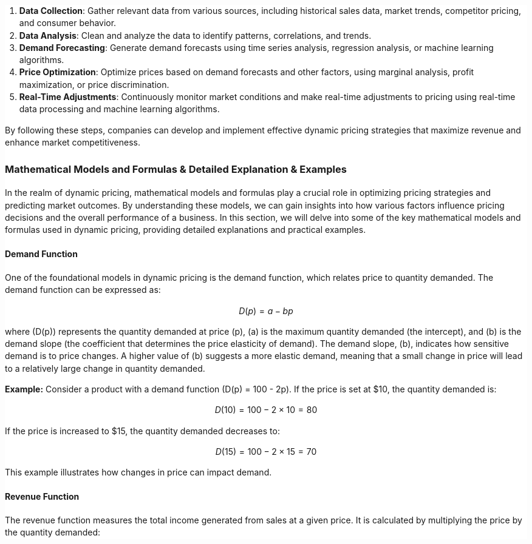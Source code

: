 1. **Data Collection**: Gather relevant data from various sources, including historical sales data, market trends, competitor pricing, and consumer behavior.
2. **Data Analysis**: Clean and analyze the data to identify patterns, correlations, and trends.
3. **Demand Forecasting**: Generate demand forecasts using time series analysis, regression analysis, or machine learning algorithms.
4. **Price Optimization**: Optimize prices based on demand forecasts and other factors, using marginal analysis, profit maximization, or price discrimination.
5. **Real-Time Adjustments**: Continuously monitor market conditions and make real-time adjustments to pricing using real-time data processing and machine learning algorithms.

By following these steps, companies can develop and implement effective dynamic pricing strategies that maximize revenue and enhance market competitiveness.

### Mathematical Models and Formulas & Detailed Explanation & Examples

In the realm of dynamic pricing, mathematical models and formulas play a crucial role in optimizing pricing strategies and predicting market outcomes. By understanding these models, we can gain insights into how various factors influence pricing decisions and the overall performance of a business. In this section, we will delve into some of the key mathematical models and formulas used in dynamic pricing, providing detailed explanations and practical examples.

#### Demand Function

One of the foundational models in dynamic pricing is the demand function, which relates price to quantity demanded. The demand function can be expressed as:

$$
D(p) = a - bp
$$

where \(D(p)\) represents the quantity demanded at price \(p\), \(a\) is the maximum quantity demanded (the intercept), and \(b\) is the demand slope (the coefficient that determines the price elasticity of demand). The demand slope, \(b\), indicates how sensitive demand is to price changes. A higher value of \(b\) suggests a more elastic demand, meaning that a small change in price will lead to a relatively large change in quantity demanded.

**Example:**
Consider a product with a demand function \(D(p) = 100 - 2p\). If the price is set at \$10, the quantity demanded is:

$$
D(10) = 100 - 2 \times 10 = 80
$$

If the price is increased to \$15, the quantity demanded decreases to:

$$
D(15) = 100 - 2 \times 15 = 70
$$

This example illustrates how changes in price can impact demand.

#### Revenue Function

The revenue function measures the total income generated from sales at a given price. It is calculated by multiplying the price by the quantity demanded:
